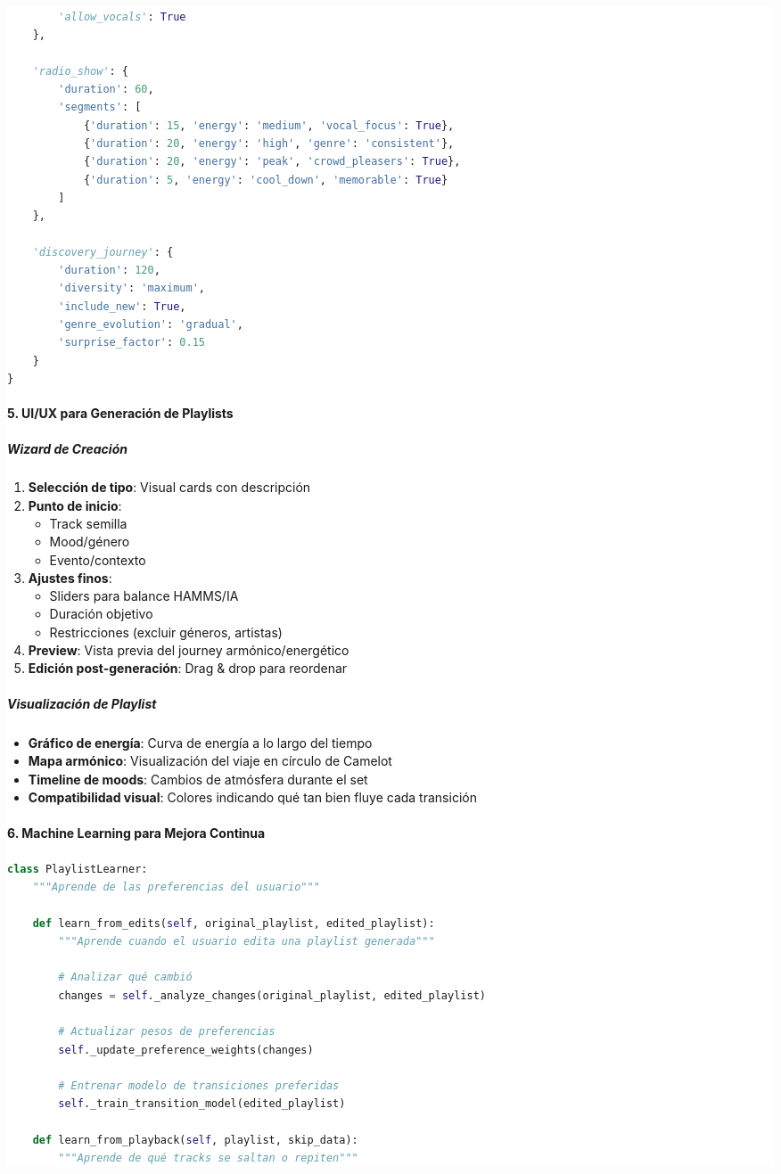 ```python
        'allow_vocals': True
    },
    
    'radio_show': {
        'duration': 60,
        'segments': [
            {'duration': 15, 'energy': 'medium', 'vocal_focus': True},
            {'duration': 20, 'energy': 'high', 'genre': 'consistent'},
            {'duration': 20, 'energy': 'peak', 'crowd_pleasers': True},
            {'duration': 5, 'energy': 'cool_down', 'memorable': True}
        ]
    },
    
    'discovery_journey': {
        'duration': 120,
        'diversity': 'maximum',
        'include_new': True,
        'genre_evolution': 'gradual',
        'surprise_factor': 0.15
    }
}
```

#### **5. UI/UX para Generación de Playlists**

##### **Wizard de Creación**
1. **Selección de tipo**: Visual cards con descripción
2. **Punto de inicio**: 
   - Track semilla
   - Mood/género
   - Evento/contexto
3. **Ajustes finos**:
   - Sliders para balance HAMMS/IA
   - Duración objetivo
   - Restricciones (excluir géneros, artistas)
4. **Preview**: Vista previa del journey armónico/energético
5. **Edición post-generación**: Drag & drop para reordenar

##### **Visualización de Playlist**
- **Gráfico de energía**: Curva de energía a lo largo del tiempo
- **Mapa armónico**: Visualización del viaje en círculo de Camelot
- **Timeline de moods**: Cambios de atmósfera durante el set
- **Compatibilidad visual**: Colores indicando qué tan bien fluye cada transición

#### **6. Machine Learning para Mejora Continua**

```python
class PlaylistLearner:
    """Aprende de las preferencias del usuario"""
    
    def learn_from_edits(self, original_playlist, edited_playlist):
        """Aprende cuando el usuario edita una playlist generada"""
        
        # Analizar qué cambió
        changes = self._analyze_changes(original_playlist, edited_playlist)
        
        # Actualizar pesos de preferencias
        self._update_preference_weights(changes)
        
        # Entrenar modelo de transiciones preferidas
        self._train_transition_model(edited_playlist)
    
    def learn_from_playback(self, playlist, skip_data):
        """Aprende de qué tracks se saltan o repiten"""
```